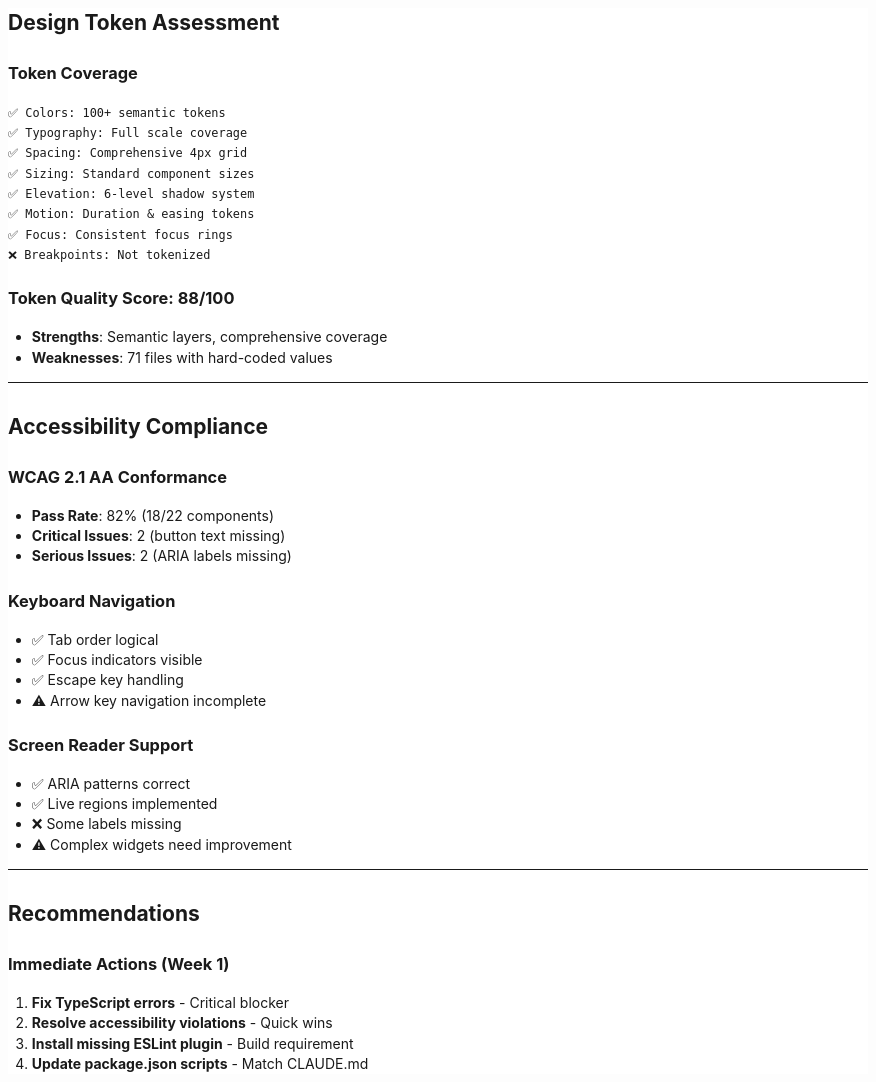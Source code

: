 
## Design Token Assessment

### Token Coverage
```
✅ Colors: 100+ semantic tokens
✅ Typography: Full scale coverage
✅ Spacing: Comprehensive 4px grid
✅ Sizing: Standard component sizes
✅ Elevation: 6-level shadow system
✅ Motion: Duration & easing tokens
✅ Focus: Consistent focus rings
❌ Breakpoints: Not tokenized
```

### Token Quality Score: 88/100
- **Strengths**: Semantic layers, comprehensive coverage
- **Weaknesses**: 71 files with hard-coded values

---

## Accessibility Compliance

### WCAG 2.1 AA Conformance
- **Pass Rate**: 82% (18/22 components)
- **Critical Issues**: 2 (button text missing)
- **Serious Issues**: 2 (ARIA labels missing)

### Keyboard Navigation
- ✅ Tab order logical
- ✅ Focus indicators visible
- ✅ Escape key handling
- ⚠️ Arrow key navigation incomplete

### Screen Reader Support
- ✅ ARIA patterns correct
- ✅ Live regions implemented
- ❌ Some labels missing
- ⚠️ Complex widgets need improvement

---

## Recommendations

### Immediate Actions (Week 1)
1. **Fix TypeScript errors** - Critical blocker
2. **Resolve accessibility violations** - Quick wins
3. **Install missing ESLint plugin** - Build requirement
4. **Update package.json scripts** - Match CLAUDE.md
